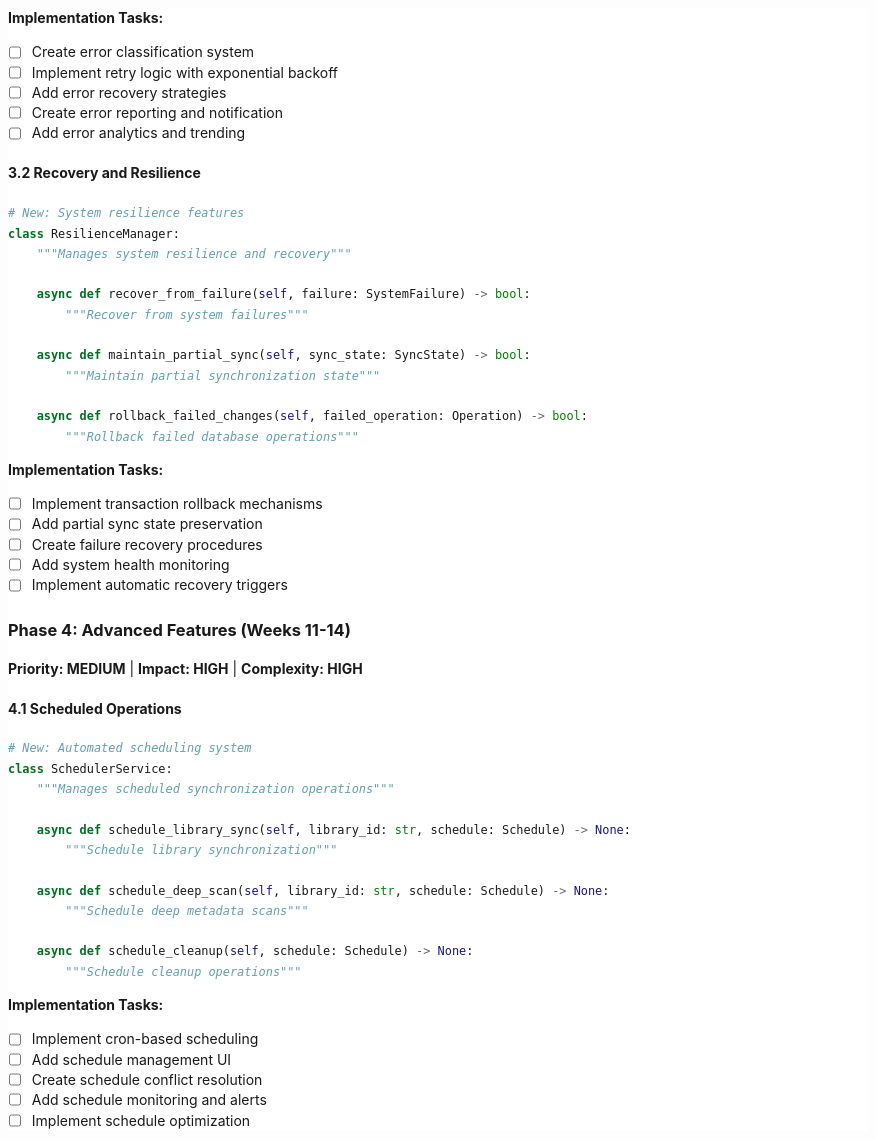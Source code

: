 **Implementation Tasks:**
- [ ] Create error classification system
- [ ] Implement retry logic with exponential backoff
- [ ] Add error recovery strategies
- [ ] Create error reporting and notification
- [ ] Add error analytics and trending

#### 3.2 Recovery and Resilience
```python
# New: System resilience features
class ResilienceManager:
    """Manages system resilience and recovery"""
    
    async def recover_from_failure(self, failure: SystemFailure) -> bool:
        """Recover from system failures"""
        
    async def maintain_partial_sync(self, sync_state: SyncState) -> bool:
        """Maintain partial synchronization state"""
        
    async def rollback_failed_changes(self, failed_operation: Operation) -> bool:
        """Rollback failed database operations"""
```

**Implementation Tasks:**
- [ ] Implement transaction rollback mechanisms
- [ ] Add partial sync state preservation
- [ ] Create failure recovery procedures
- [ ] Add system health monitoring
- [ ] Implement automatic recovery triggers

### Phase 4: Advanced Features (Weeks 11-14)
**Priority: MEDIUM** | **Impact: HIGH** | **Complexity: HIGH**

#### 4.1 Scheduled Operations
```python
# New: Automated scheduling system
class SchedulerService:
    """Manages scheduled synchronization operations"""
    
    async def schedule_library_sync(self, library_id: str, schedule: Schedule) -> None:
        """Schedule library synchronization"""
        
    async def schedule_deep_scan(self, library_id: str, schedule: Schedule) -> None:
        """Schedule deep metadata scans"""
        
    async def schedule_cleanup(self, schedule: Schedule) -> None:
        """Schedule cleanup operations"""
```

**Implementation Tasks:**
- [ ] Implement cron-based scheduling
- [ ] Add schedule management UI
- [ ] Create schedule conflict resolution
- [ ] Add schedule monitoring and alerts
- [ ] Implement schedule optimization
